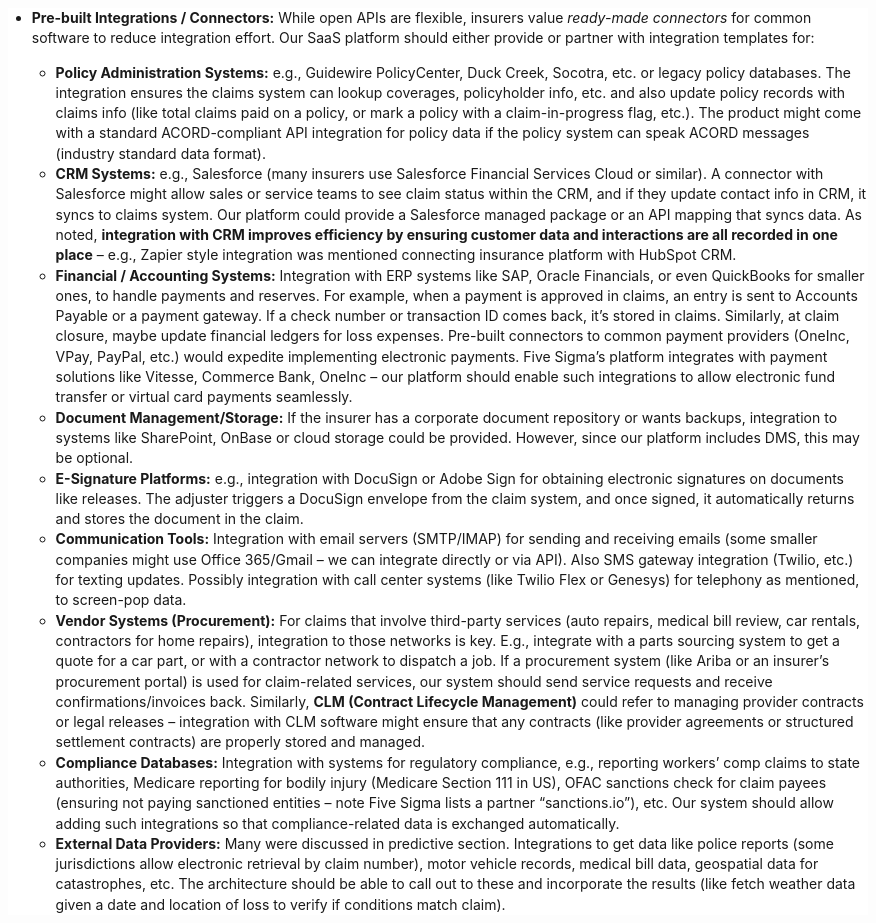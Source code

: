- **Pre-built Integrations / Connectors:** While open APIs are flexible, insurers value _ready-made connectors_ for common software to reduce integration effort. Our SaaS platform should either provide or partner with integration templates for:

  - **Policy Administration Systems:** e.g., Guidewire PolicyCenter, Duck Creek, Socotra, etc. or legacy policy databases. The integration ensures the claims system can lookup coverages, policyholder info, etc. and also update policy records with claims info (like total claims paid on a policy, or mark a policy with a claim-in-progress flag, etc.). The product might come with a standard ACORD-compliant API integration for policy data if the policy system can speak ACORD messages (industry standard data format).
  - **CRM Systems:** e.g., Salesforce (many insurers use Salesforce Financial Services Cloud or similar). A connector with Salesforce might allow sales or service teams to see claim status within the CRM, and if they update contact info in CRM, it syncs to claims system. Our platform could provide a Salesforce managed package or an API mapping that syncs data. As noted, **integration with CRM improves efficiency by ensuring customer data and interactions are all recorded in one place** – e.g., Zapier style integration was mentioned connecting insurance platform with HubSpot CRM.
  - **Financial / Accounting Systems:** Integration with ERP systems like SAP, Oracle Financials, or even QuickBooks for smaller ones, to handle payments and reserves. For example, when a payment is approved in claims, an entry is sent to Accounts Payable or a payment gateway. If a check number or transaction ID comes back, it’s stored in claims. Similarly, at claim closure, maybe update financial ledgers for loss expenses. Pre-built connectors to common payment providers (OneInc, VPay, PayPal, etc.) would expedite implementing electronic payments. Five Sigma’s platform integrates with payment solutions like Vitesse, Commerce Bank, OneInc – our platform should enable such integrations to allow electronic fund transfer or virtual card payments seamlessly.
  - **Document Management/Storage:** If the insurer has a corporate document repository or wants backups, integration to systems like SharePoint, OnBase or cloud storage could be provided. However, since our platform includes DMS, this may be optional.
  - **E-Signature Platforms:** e.g., integration with DocuSign or Adobe Sign for obtaining electronic signatures on documents like releases. The adjuster triggers a DocuSign envelope from the claim system, and once signed, it automatically returns and stores the document in the claim.
  - **Communication Tools:** Integration with email servers (SMTP/IMAP) for sending and receiving emails (some smaller companies might use Office 365/Gmail – we can integrate directly or via API). Also SMS gateway integration (Twilio, etc.) for texting updates. Possibly integration with call center systems (like Twilio Flex or Genesys) for telephony as mentioned, to screen-pop data.
  - **Vendor Systems (Procurement):** For claims that involve third-party services (auto repairs, medical bill review, car rentals, contractors for home repairs), integration to those networks is key. E.g., integrate with a parts sourcing system to get a quote for a car part, or with a contractor network to dispatch a job. If a procurement system (like Ariba or an insurer’s procurement portal) is used for claim-related services, our system should send service requests and receive confirmations/invoices back. Similarly, **CLM (Contract Lifecycle Management)** could refer to managing provider contracts or legal releases – integration with CLM software might ensure that any contracts (like provider agreements or structured settlement contracts) are properly stored and managed.
  - **Compliance Databases:** Integration with systems for regulatory compliance, e.g., reporting workers’ comp claims to state authorities, Medicare reporting for bodily injury (Medicare Section 111 in US), OFAC sanctions check for claim payees (ensuring not paying sanctioned entities – note Five Sigma lists a partner “sanctions.io”), etc. Our system should allow adding such integrations so that compliance-related data is exchanged automatically.
  - **External Data Providers:** Many were discussed in predictive section. Integrations to get data like police reports (some jurisdictions allow electronic retrieval by claim number), motor vehicle records, medical bill data, geospatial data for catastrophes, etc. The architecture should be able to call out to these and incorporate the results (like fetch weather data given a date and location of loss to verify if conditions match claim).
